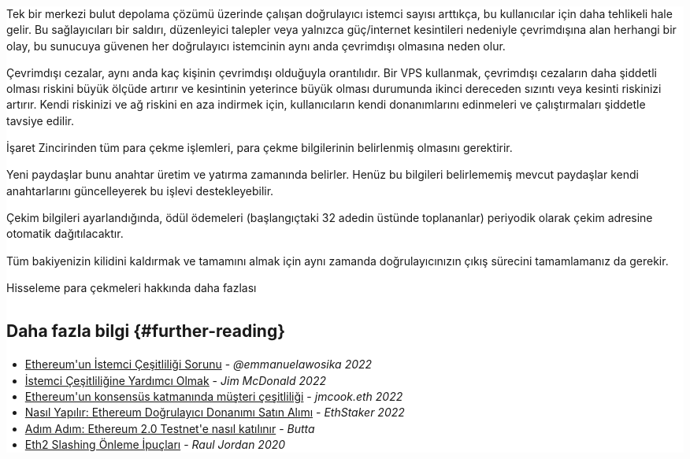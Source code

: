 Tek bir merkezi bulut depolama çözümü üzerinde çalışan doğrulayıcı istemci sayısı arttıkça, bu kullanıcılar için daha tehlikeli hale gelir. Bu sağlayıcıları bir saldırı, düzenleyici talepler veya yalnızca güç/internet kesintileri nedeniyle çevrimdışına alan herhangi bir olay, bu sunucuya güvenen her doğrulayıcı istemcinin aynı anda çevrimdışı olmasına neden olur.

Çevrimdışı cezalar, aynı anda kaç kişinin çevrimdışı olduğuyla orantılıdır. Bir VPS kullanmak, çevrimdışı cezaların daha şiddetli olması riskini büyük ölçüde artırır ve kesintinin yeterince büyük olması durumunda ikinci dereceden sızıntı veya kesinti riskinizi artırır. Kendi riskinizi ve ağ riskini en aza indirmek için, kullanıcıların kendi donanımlarını edinmeleri ve çalıştırmaları şiddetle tavsiye edilir.
</ExpandableCard>

<ExpandableCard title="Ödüllerimin kilidini nasıl kaldırırım veya ETH'mi nasıl geri alırım?">

İşaret Zincirinden tüm para çekme işlemleri, para çekme bilgilerinin belirlenmiş olmasını gerektirir.

Yeni paydaşlar bunu anahtar üretim ve yatırma zamanında belirler. Henüz bu bilgileri belirlememiş mevcut paydaşlar kendi anahtarlarını güncelleyerek bu işlevi destekleyebilir.

Çekim bilgileri ayarlandığında, ödül ödemeleri (başlangıçtaki 32 adedin üstünde toplananlar) periyodik olarak çekim adresine otomatik dağıtılacaktır.

Tüm bakiyenizin kilidini kaldırmak ve tamamını almak için aynı zamanda doğrulayıcınızın çıkış sürecini tamamlamanız da gerekir.

<ButtonLink to="/staking/withdrawals/">Hisseleme para çekmeleri hakkında daha fazlası</ButtonLink>
</ExpandableCard>

## Daha fazla bilgi \{#further-reading}

- [Ethereum'un İstemci Çeşitliliği Sorunu](https://hackernoon.com/ethereums-client-diversity-problem) - _@emmanuelawosika 2022_
- [İstemci Çeşitliliğine Yardımcı Olmak](https://www.attestant.io/posts/helping-client-diversity/) - _Jim McDonald 2022_
- [Ethereum'un konsensüs katmanında müşteri çeşitliliği](https://mirror.xyz/jmcook.eth/S7ONEka_0RgtKTZ3-dakPmAHQNPvuj15nh0YGKPFriA) - _jmcook.eth 2022_
- [Nasıl Yapılır: Ethereum Doğrulayıcı Donanımı Satın Alımı](https://www.youtube.com/watch?v=C2wwu1IlhDc) - _EthStaker 2022_
- [Adım Adım: Ethereum 2.0 Testnet'e nasıl katılınır](https://kb.beaconcha.in/guides/tutorial-eth2-multiclient) - _Butta_
- [Eth2 Slashing Önleme İpuçları](https://medium.com/prysmatic-labs/eth2-slashing-prevention-tips-f6faa5025f50) - _Raul Jordan 2020_
